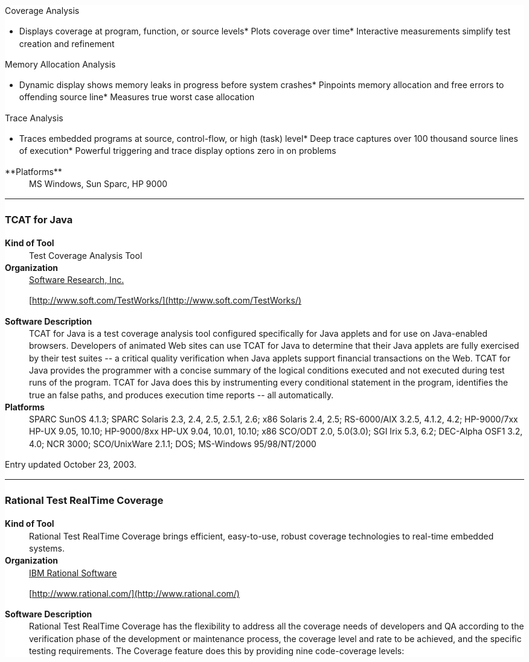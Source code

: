  Coverage Analysis

*   Displays coverage at program, function, or source levels*   Plots coverage over time*   Interactive measurements simplify test creation and refinement

 Memory Allocation Analysis

*   Dynamic display shows memory leaks in progress before system crashes*   Pinpoints memory allocation and free errors to offending source line*   Measures true worst case allocation

 Trace Analysis

*   Traces embedded programs at source, control-flow, or high (task) level*   Deep trace captures over 100 thousand source lines of execution*   Powerful triggering and trace display options zero in on problems

</dd><dt>**Platforms** </dt><dd>MS Windows, Sun Sparc, HP 9000 </dd></dl>

* * *

<a name="JAVA">

### TCAT for Java

</a> <dl><dt>**Kind of Tool** </dt><dd>Test Coverage Analysis Tool </dd><dt>**Organization** </dt><dd> [Software Research, Inc.](http://www.testingfaqs.org/vendors/1099.html)
  
[http://www.soft.com/TestWorks/](http://www.soft.com/TestWorks/) </dd><dt>**Software Description** </dt><dd>TCAT for Java is a test coverage analysis tool configured specifically for Java applets and for use on Java-enabled browsers. Developers of animated Web sites can use TCAT for Java to determine that their Java applets are fully exercised by their test suites -- a critical quality verification when Java applets support financial transactions on the Web. TCAT for Java provides the programmer with a concise summary of the logical conditions executed and not executed during test runs of the program. TCAT for Java does this by instrumenting every conditional statement in the program, identifies the true an false paths, and produces execution time reports -- all automatically. </dd><dt>**Platforms** </dt><dd>SPARC SunOS 4.1.3; SPARC Solaris 2.3, 2.4, 2.5, 2.5.1, 2.6; x86 Solaris 2.4, 2.5; RS-6000/AIX 3.2.5, 4.1.2, 4.2; HP-9000/7xx HP-UX 9.05, 10.10; HP-9000/8xx HP-UX 9.04, 10.01, 10.10; x86 SCO/ODT 2.0, 5.0(3.0); SGI Irix 5.3, 6.2; DEC-Alpha OSF1 3.2, 4.0; NCR 3000; SCO/UnixWare 2.1.1; DOS; MS-Windows 95/98/NT/2000 </dd></dl>

 Entry updated October 23, 2003.

* * *

<a name="ATC">

### Rational Test RealTime Coverage

</a> <dl><dt>**Kind of Tool** </dt><dd>Rational Test RealTime Coverage brings efficient, easy-to-use, robust coverage technologies to real-time embedded systems. </dd><dt>**Organization** </dt><dd> [IBM Rational Software](http://www.testingfaqs.org/vendors/1101.html)
  
[http://www.rational.com/](http://www.rational.com/) </dd><dt>**Software Description** </dt><dd>Rational Test RealTime Coverage has the flexibility to address all the coverage needs of developers and QA according to the verification phase of the development or maintenance process, the coverage level and rate to be achieved, and the specific testing requirements. The Coverage feature does this by providing nine code-coverage levels:
